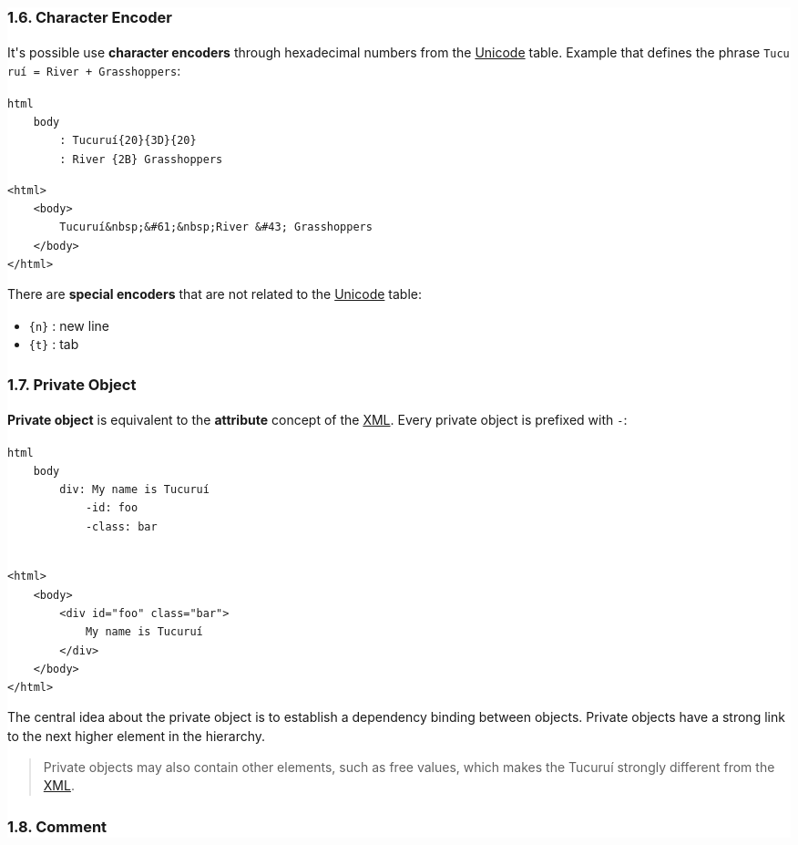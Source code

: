 ### 1.6. Character Encoder

It's possible use **character encoders** through hexadecimal numbers from the [Unicode](https://unicode-table.com/en/) table. Example that defines the phrase `Tucuruí = River + Grasshoppers`:

``` no-highlight
html
    body
        : Tucuruí{20}{3D}{20}
        : River {2B} Grasshoppers
```

``` no-highlight
<html>
    <body>
        Tucuruí&nbsp;&#61;&nbsp;River &#43; Grasshoppers
    </body>
</html>
```

There are **special encoders** that are not related to the [Unicode](https://unicode-table.com/en/) table:

 - `{n}`  : new line
 - `{t}`  : tab

### 1.7. Private Object

**Private object** is equivalent to the **attribute** concept of the [XML](https://en.wikipedia.org/wiki/XML). Every private object is prefixed with `-`:

``` no-highlight
html
    body
        div: My name is Tucuruí
            -id: foo
            -class: bar
            
```

``` no-highlight
<html>
    <body>
        <div id="foo" class="bar">
            My name is Tucuruí
        </div>
    </body>
</html>
```

The central idea about the private object is to establish a dependency binding between objects. Private objects have a strong link to the next higher element in the hierarchy.

> Private objects may also contain other elements, such as free values, which makes the Tucuruí strongly different from the [XML](https://en.wikipedia.org/wiki/XML).

### 1.8. Comment
